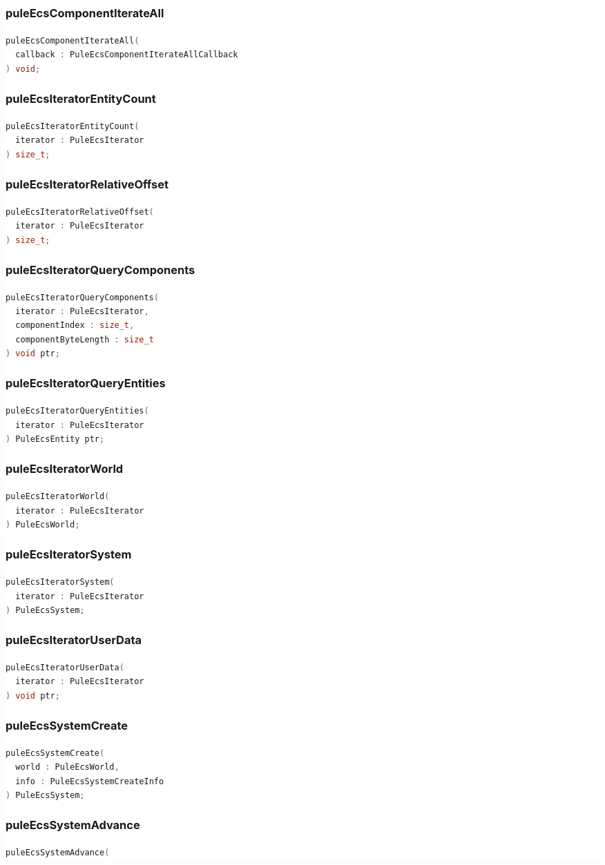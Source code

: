 ### puleEcsComponentIterateAll
```c
puleEcsComponentIterateAll(
  callback : PuleEcsComponentIterateAllCallback
) void;
```
### puleEcsIteratorEntityCount
```c
puleEcsIteratorEntityCount(
  iterator : PuleEcsIterator
) size_t;
```
### puleEcsIteratorRelativeOffset
```c
puleEcsIteratorRelativeOffset(
  iterator : PuleEcsIterator
) size_t;
```
### puleEcsIteratorQueryComponents
```c
puleEcsIteratorQueryComponents(
  iterator : PuleEcsIterator,
  componentIndex : size_t,
  componentByteLength : size_t
) void ptr;
```
### puleEcsIteratorQueryEntities
```c
puleEcsIteratorQueryEntities(
  iterator : PuleEcsIterator
) PuleEcsEntity ptr;
```
### puleEcsIteratorWorld
```c
puleEcsIteratorWorld(
  iterator : PuleEcsIterator
) PuleEcsWorld;
```
### puleEcsIteratorSystem
```c
puleEcsIteratorSystem(
  iterator : PuleEcsIterator
) PuleEcsSystem;
```
### puleEcsIteratorUserData
```c
puleEcsIteratorUserData(
  iterator : PuleEcsIterator
) void ptr;
```
### puleEcsSystemCreate
```c
puleEcsSystemCreate(
  world : PuleEcsWorld,
  info : PuleEcsSystemCreateInfo
) PuleEcsSystem;
```
### puleEcsSystemAdvance
```c
puleEcsSystemAdvance(
```